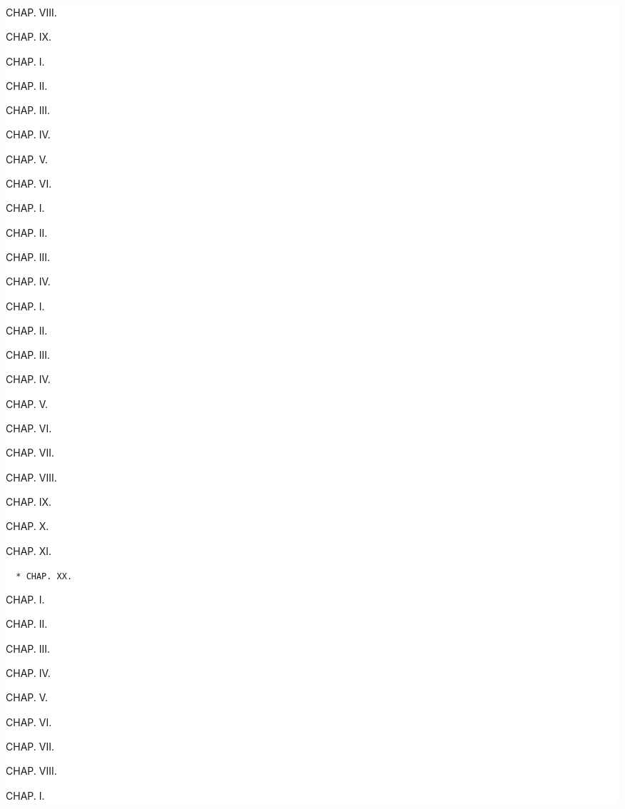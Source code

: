 CHAP. VIII.

CHAP. IX.

CHAP. I.

CHAP. II.

CHAP. III.

CHAP. IV.

CHAP. V.

CHAP. VI.

CHAP. I.

CHAP. II.

CHAP. III.

CHAP. IV.

CHAP. I.

CHAP. II.

CHAP. III.

CHAP. IV.

CHAP. V.

CHAP. VI.

CHAP. VII.

CHAP. VIII.

CHAP. IX.

CHAP. X.

CHAP. XI.

      * CHAP. XX.

CHAP. I.

CHAP. II.

CHAP. III.

CHAP. IV.

CHAP. V.

CHAP. VI.

CHAP. VII.

CHAP. VIII.

CHAP. I.
